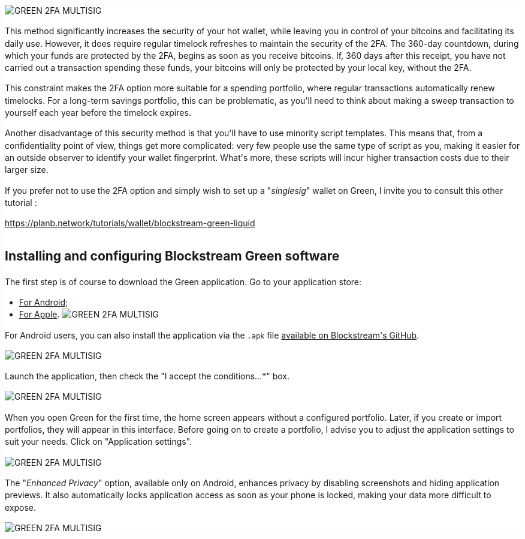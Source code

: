 ![GREEN 2FA MULTISIG](assets/fr/02.webp)

This method significantly increases the security of your hot wallet, while leaving you in control of your bitcoins and facilitating its daily use. However, it does require regular timelock refreshes to maintain the security of the 2FA. The 360-day countdown, during which your funds are protected by the 2FA, begins as soon as you receive bitcoins. If, 360 days after this receipt, you have not carried out a transaction spending these funds, your bitcoins will only be protected by your local key, without the 2FA.

This constraint makes the 2FA option more suitable for a spending portfolio, where regular transactions automatically renew timelocks. For a long-term savings portfolio, this can be problematic, as you'll need to think about making a sweep transaction to yourself each year before the timelock expires.

Another disadvantage of this security method is that you'll have to use minority script templates. This means that, from a confidentiality point of view, things get more complicated: very few people use the same type of script as you, making it easier for an outside observer to identify your wallet fingerprint. What's more, these scripts will incur higher transaction costs due to their larger size.

If you prefer not to use the 2FA option and simply wish to set up a "*singlesig*" wallet on Green, I invite you to consult this other tutorial :

https://planb.network/tutorials/wallet/blockstream-green-liquid
## Installing and configuring Blockstream Green software

The first step is of course to download the Green application. Go to your application store:

- [For Android](https://play.google.com/store/apps/details?id=com.greenaddress.greenbits_android_wallet);
- [For Apple](https://apps.apple.com/us/app/green-bitcoin-wallet/id1402243590).
![GREEN 2FA MULTISIG](assets/fr/03.webp)

For Android users, you can also install the application via the `.apk` file [available on Blockstream's GitHub](https://github.com/Blockstream/green_android/releases).

![GREEN 2FA MULTISIG](assets/fr/04.webp)

Launch the application, then check the "I accept the conditions...*" box.

![GREEN 2FA MULTISIG](assets/fr/05.webp)

When you open Green for the first time, the home screen appears without a configured portfolio. Later, if you create or import portfolios, they will appear in this interface. Before going on to create a portfolio, I advise you to adjust the application settings to suit your needs. Click on "Application settings".

![GREEN 2FA MULTISIG](assets/fr/06.webp)

The "*Enhanced Privacy*" option, available only on Android, enhances privacy by disabling screenshots and hiding application previews. It also automatically locks application access as soon as your phone is locked, making your data more difficult to expose.

![GREEN 2FA MULTISIG](assets/fr/07.webp)
